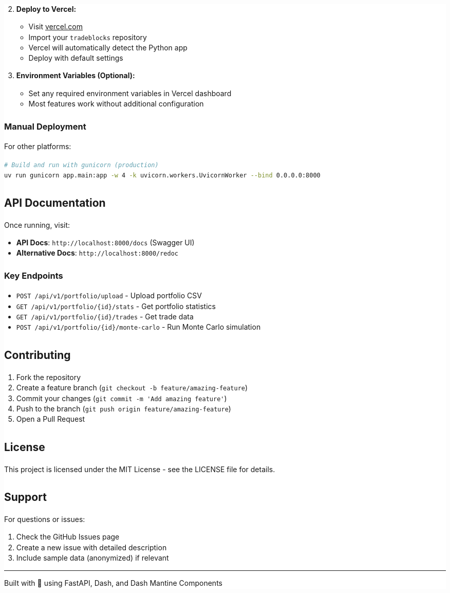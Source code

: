 2. **Deploy to Vercel:**
   - Visit [vercel.com](https://vercel.com)
   - Import your `tradeblocks` repository
   - Vercel will automatically detect the Python app
   - Deploy with default settings

3. **Environment Variables (Optional):**
   - Set any required environment variables in Vercel dashboard
   - Most features work without additional configuration

### Manual Deployment

For other platforms:

```bash
# Build and run with gunicorn (production)
uv run gunicorn app.main:app -w 4 -k uvicorn.workers.UvicornWorker --bind 0.0.0.0:8000
```

## API Documentation

Once running, visit:
- **API Docs**: `http://localhost:8000/docs` (Swagger UI)
- **Alternative Docs**: `http://localhost:8000/redoc`

### Key Endpoints

- `POST /api/v1/portfolio/upload` - Upload portfolio CSV
- `GET /api/v1/portfolio/{id}/stats` - Get portfolio statistics
- `GET /api/v1/portfolio/{id}/trades` - Get trade data
- `POST /api/v1/portfolio/{id}/monte-carlo` - Run Monte Carlo simulation

## Contributing

1. Fork the repository
2. Create a feature branch (`git checkout -b feature/amazing-feature`)
3. Commit your changes (`git commit -m 'Add amazing feature'`)
4. Push to the branch (`git push origin feature/amazing-feature`)
5. Open a Pull Request

## License

This project is licensed under the MIT License - see the LICENSE file for details.

## Support

For questions or issues:
1. Check the GitHub Issues page
2. Create a new issue with detailed description
3. Include sample data (anonymized) if relevant

---

Built with 🧱 using FastAPI, Dash, and Dash Mantine Components
